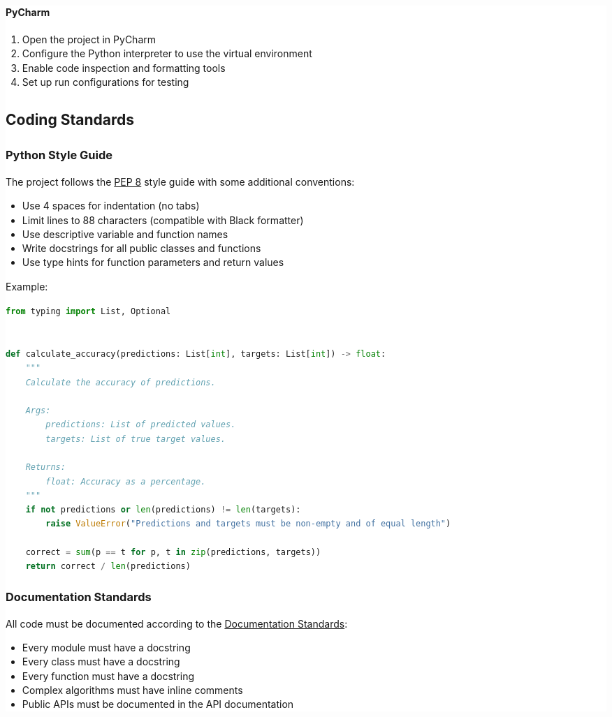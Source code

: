 #### PyCharm

1. Open the project in PyCharm
2. Configure the Python interpreter to use the virtual environment
3. Enable code inspection and formatting tools
4. Set up run configurations for testing

## Coding Standards

### Python Style Guide



The project follows the [PEP 8](https://www.python.org/dev/peps/pep-0008/) style guide with some additional conventions:

- Use 4 spaces for indentation (no tabs)
- Limit lines to 88 characters (compatible with Black formatter)
- Use descriptive variable and function names
- Write docstrings for all public classes and functions
- Use type hints for function parameters and return values

Example:

```python
from typing import List, Optional


def calculate_accuracy(predictions: List[int], targets: List[int]) -> float:
    """
    Calculate the accuracy of predictions.

    Args:
        predictions: List of predicted values.
        targets: List of true target values.

    Returns:
        float: Accuracy as a percentage.
    """
    if not predictions or len(predictions) != len(targets):
        raise ValueError("Predictions and targets must be non-empty and of equal length")

    correct = sum(p == t for p, t in zip(predictions, targets))
    return correct / len(predictions)
```

### Documentation Standards



All code must be documented according to the [Documentation Standards](documentation_standards.md):

- Every module must have a docstring
- Every class must have a docstring
- Every function must have a docstring
- Complex algorithms must have inline comments
- Public APIs must be documented in the API documentation
